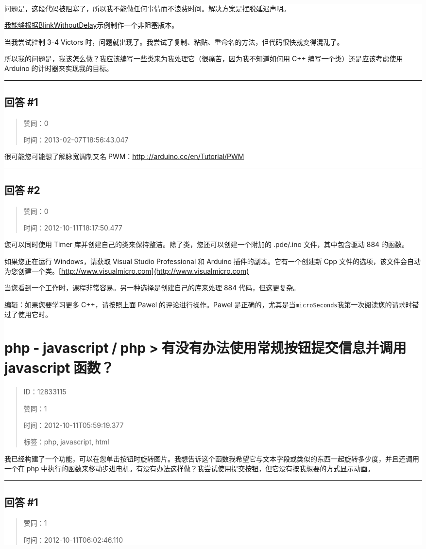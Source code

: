 问题是，这段代码被阻塞了，所以我不能做任何事情而不浪费时间。解决方案是摆脱延迟声明。

[我能够根据BlinkWithoutDelay](http://www.arduino.cc/en/Tutorial/BlinkWithoutDelay)示例制作一个非阻塞版本。

当我尝试控制 3-4 Victors 时，问题就出现了。我尝试了复制、粘贴、重命名的方法，但代码很快就变得混乱了。

所以我的问题是，我该怎么做？我应该编写一些类来为我处理它（很痛苦，因为我不知道如何用 C++ 编写一个类）还是应该考虑使用 Arduino 的计时器来实现我的目标。

* * *

## 回答 #1

> 赞同：0
> 
> 时间：2013-02-07T18:56:43.047

很可能您可能想了解脉宽调制又名 PWM：[http ://arduino.cc/en/Tutorial/PWM](http://arduino.cc/en/Tutorial/PWM)

* * *

## 回答 #2

> 赞同：0
> 
> 时间：2012-10-11T18:17:50.477

您可以同时使用 Timer 库并创建自己的类来保持整洁。除了类，您还可以创建一个附加的 .pde/.ino 文件，其中包含驱动 884 的函数。

如果您正在运行 Windows，请获取 Visual Studio Professional 和 Arduino 插件的副本。它有一个创建新 Cpp 文件的选项，该文件会自动为您创建一个类。[http://www.visualmicro.com](http://www.visualmicro.com)

当您看到一个工作时，课程非常容易。另一种选择是创建自己的库来处理 884 代码，但这更复杂。

编辑：如果您要学习更多 C++，请按照上面 Pawel 的评论进行操作。Pawel 是正确的，尤其是当`microSeconds`我第一次阅读您的请求时错过了使用它时。

# php - javascript / php > 有没有办法使用常规按钮提交信息并调用 javascript 函数？

> ID：12833115
> 
> 赞同：1
> 
> 时间：2012-10-11T05:59:19.377
> 
> 标签：php, javascript, html

我已经构建了一个功能，可以在您单击按钮时旋转图片。我想告诉这个函数我希望它与文本字段或类似的东西一起旋转多少度，并且还调用一个在 php 中执行的函数来移动步进电机。有没有办法这样做？我尝试使用提交按钮，但它没有按我想要的方式显示动画。

* * *

## 回答 #1

> 赞同：1
> 
> 时间：2012-10-11T06:02:46.110
